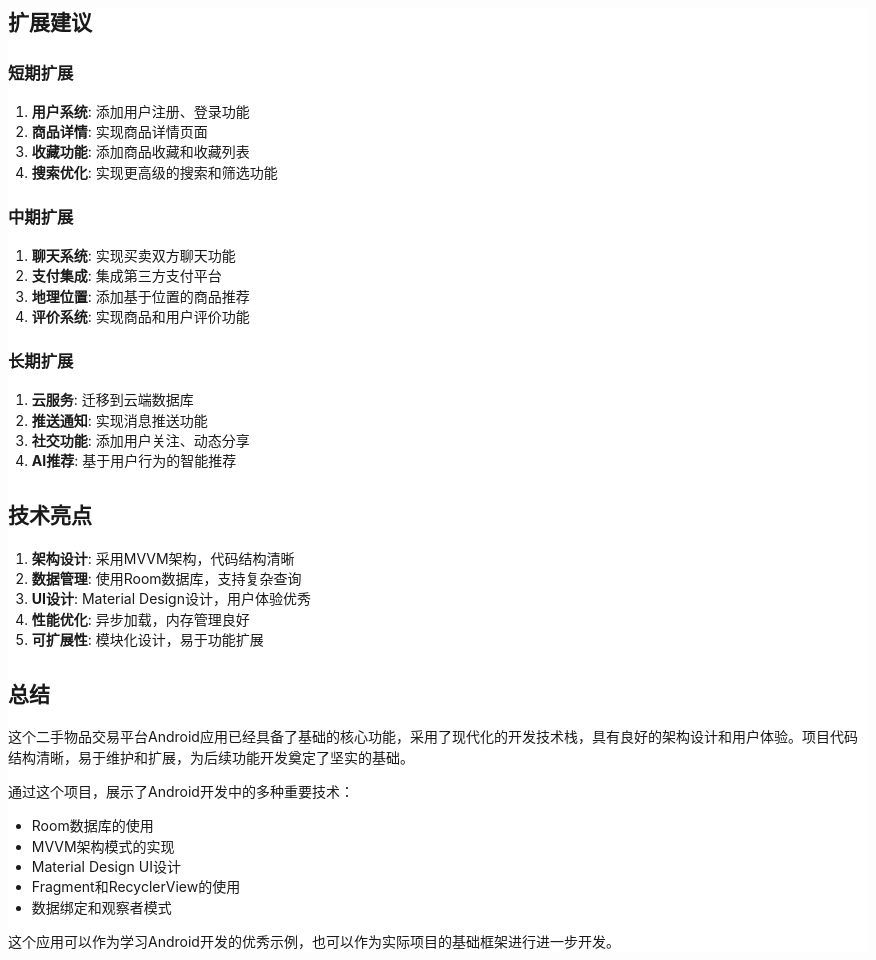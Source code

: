 ## 扩展建议

### 短期扩展
1. **用户系统**: 添加用户注册、登录功能
2. **商品详情**: 实现商品详情页面
3. **收藏功能**: 添加商品收藏和收藏列表
4. **搜索优化**: 实现更高级的搜索和筛选功能

### 中期扩展
1. **聊天系统**: 实现买卖双方聊天功能
2. **支付集成**: 集成第三方支付平台
3. **地理位置**: 添加基于位置的商品推荐
4. **评价系统**: 实现商品和用户评价功能

### 长期扩展
1. **云服务**: 迁移到云端数据库
2. **推送通知**: 实现消息推送功能
3. **社交功能**: 添加用户关注、动态分享
4. **AI推荐**: 基于用户行为的智能推荐

## 技术亮点

1. **架构设计**: 采用MVVM架构，代码结构清晰
2. **数据管理**: 使用Room数据库，支持复杂查询
3. **UI设计**: Material Design设计，用户体验优秀
4. **性能优化**: 异步加载，内存管理良好
5. **可扩展性**: 模块化设计，易于功能扩展

## 总结

这个二手物品交易平台Android应用已经具备了基础的核心功能，采用了现代化的开发技术栈，具有良好的架构设计和用户体验。项目代码结构清晰，易于维护和扩展，为后续功能开发奠定了坚实的基础。

通过这个项目，展示了Android开发中的多种重要技术：
- Room数据库的使用
- MVVM架构模式的实现
- Material Design UI设计
- Fragment和RecyclerView的使用
- 数据绑定和观察者模式

这个应用可以作为学习Android开发的优秀示例，也可以作为实际项目的基础框架进行进一步开发。 